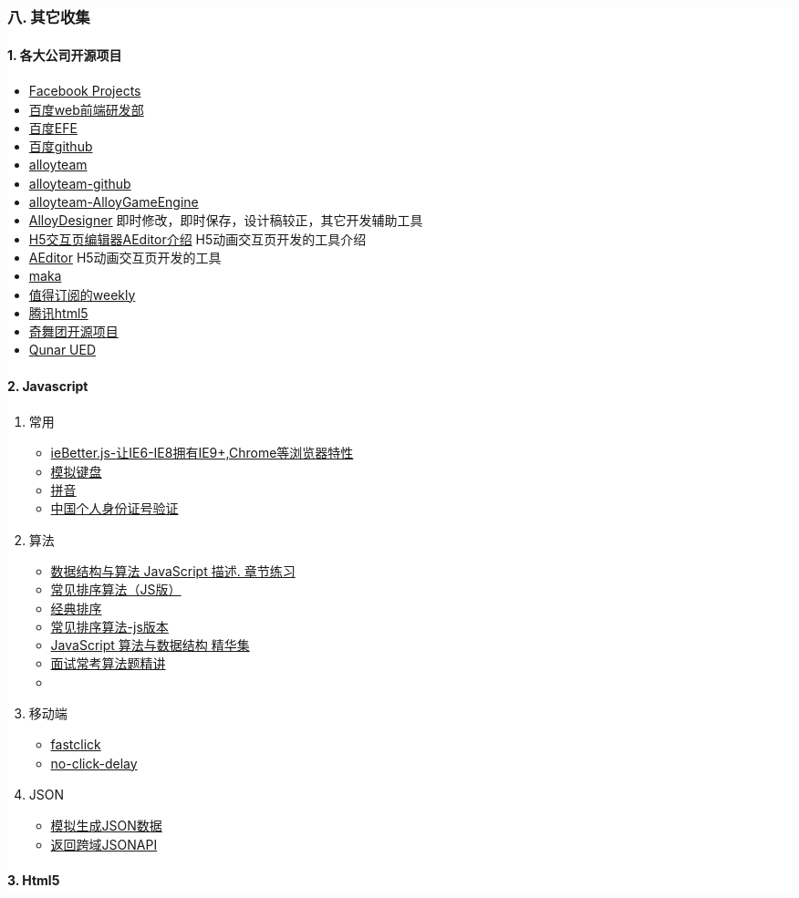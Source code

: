 </ul>
</li>
</ol>
<h3>八. 其它收集</h3>
<h4>1. 各大公司开源项目</h4>
<ul>
<li><a href="https://code.facebook.com/projects/web/">Facebook Projects</a></li>
<li><a href="http://fex.baidu.com/">百度web前端研发部</a></li>
<li><a href="http://efe.baidu.com/">百度EFE</a></li>
<li><a href="https://github.com/fex-team/">百度github</a></li>
<li><a href="http://www.alloyteam.com/">alloyteam</a></li>
<li><a href="http://alloyteam.github.io/">alloyteam-github</a></li>
<li><a href="https://github.com/AlloyTeam/AlloyGameEngine">alloyteam-AlloyGameEngine</a></li>
<li><a href="http://alloyteam.github.io/AlloyDesigner/">AlloyDesigner</a> 即时修改，即时保存，设计稿较正，其它开发辅助工具</li>
<li><a href="http://www.alloyteam.com/2015/06/h5-jiao-hu-ye-bian-ji-qi-aeditor-jie-shao/">H5交互页编辑器AEditor介绍</a> H5动画交互页开发的工具介绍</li>
<li><a href="http://aeditor.alloyteam.com/">AEditor</a> H5动画交互页开发的工具</li>
<li><a href="http://forum.maka.im/wordpress/">maka</a></li>
<li><a href="https://github.com/fenbility/weekly-feed">值得订阅的weekly</a></li>
<li><a href="http://cube.qq.com/">腾讯html5</a></li>
<li><a href="http://75team.github.io/">奇舞团开源项目</a></li>
<li><a href="http://ued.qunar.com/">Qunar UED</a></li>
</ul>
<h4>2. Javascript</h4>
<ol>
<li>
<p>常用</p>
<ul>
<li><a href="http://www.zhangxinxu.com/wordpress/2013/12/iebetter-js-make-ie6-ie8-like-modern-browser-ie9-chrome/">ieBetter.js-让IE6-IE8拥有IE9+,Chrome等浏览器特性</a></li>
<li><a href="http://mottie.github.io/Keyboard/">模拟键盘</a></li>
<li><a href="https://github.com/hotoo/pinyin">拼音</a></li>
<li><a href="https://github.com/mc-zone/IDValidator">中国个人身份证号验证</a></li>
</ul>
</li>
<li>
<p>算法</p>
<ul>
<li><a href="https://github.com/Ralph-Wang/algorithm.in.js">数据结构与算法 JavaScript 描述. 章节练习</a></li>
<li><a href="https://github.com/twobin/twobinSort">常见排序算法（JS版）</a></li>
<li><a href="https://github.com/luofei2011/jsAgm/blob/master/js/sort.js">经典排序</a></li>
<li><a href="https://github.com/hechangmin/jssort">常见排序算法-js版本</a></li>
<li><a href="https://github.com/lightningtgc/JavaScript-Algorithms">JavaScript 算法与数据结构 精华集</a></li>
<li><a href="http://www.nowcoder.com/live/courses">面试常考算法题精讲</a></li>
<li><a href></a></li>
</ul>
</li>
<li>
<p>移动端</p>
<ul>
<li><a href="https://github.com/ftlabs/fastclick">fastclick</a></li>
<li><a href="https://github.com/mmastrac/jquery-noclickdelay">no-click-delay</a></li>
</ul>
</li>
<li>
<p>JSON</p>
<ul>
<li><a href="http://beta.json-generator.com/">模拟生成JSON数据</a></li>
<li><a href="http://jsonp.afeld.me/">返回跨域JSONAPI</a></li>
</ul>
</li>
</ol>
<h4>3. Html5</h4>